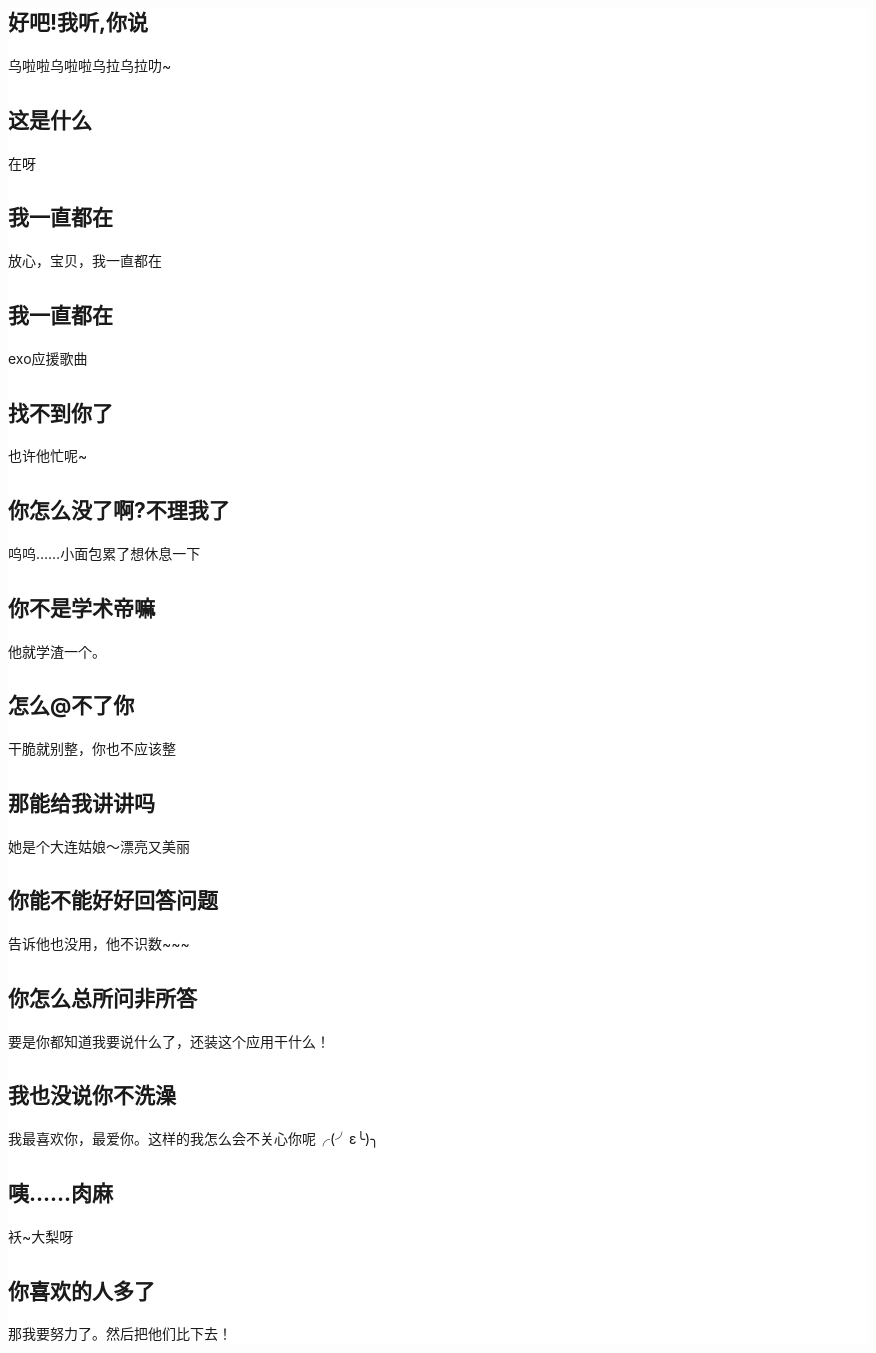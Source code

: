 ## 好吧!我听,你说
乌啦啦乌啦啦乌拉乌拉叻~

## 这是什么
在呀

## 我一直都在
放心，宝贝，我一直都在

## 我一直都在
exo应援歌曲

## 找不到你了
也许他忙呢~

## 你怎么没了啊?不理我了
呜呜……小面包累了想休息一下

## 你不是学术帝嘛
他就学渣一个。

## 怎么@不了你
干脆就别整，你也不应该整

## 那能给我讲讲吗
她是个大连姑娘～漂亮又美丽

## 你能不能好好回答问题
告诉他也没用，他不识数~~~

## 你怎么总所问非所答
要是你都知道我要说什么了，还装这个应用干什么！

## 我也没说你不洗澡
我最喜欢你，最爱你。这样的我怎么会不关心你呢╭(╯ε╰)╮

## 咦……肉麻
袄~大梨呀

## 你喜欢的人多了
那我要努力了。然后把他们比下去！
